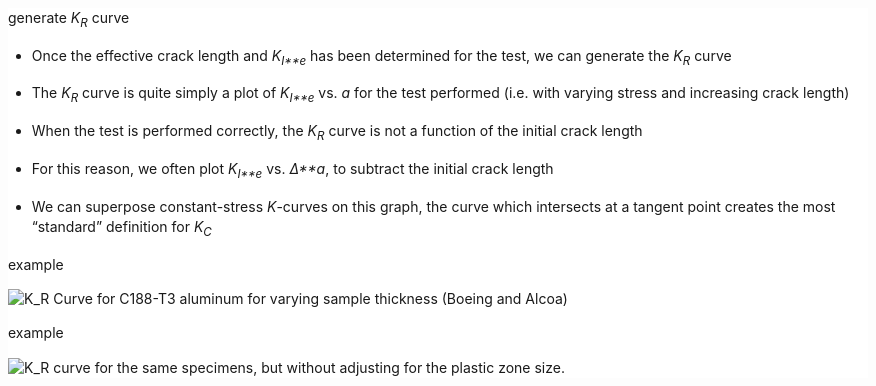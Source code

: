 <span>generate *K*<sub>*R*</sub> curve</span>

-   Once the effective crack length and *K*<sub>*I**e*</sub> has been determined for the test, we can generate the *K*<sub>*R*</sub> curve

-   The *K*<sub>*R*</sub> curve is quite simply a plot of *K*<sub>*I**e*</sub> vs. *a* for the test performed (i.e. with varying stress and increasing crack length)

-   When the test is performed correctly, the *K*<sub>*R*</sub> curve is not a function of the initial crack length

-   For this reason, we often plot *K*<sub>*I**e*</sub> vs. *Δ**a*, to subtract the initial crack length

-   We can superpose constant-stress *K*-curves on this graph, the curve which intersects at a tangent point creates the most “standard” definition for *K*<sub>*C*</sub>

<span>example</span>

<img src="../Figures/KR_C188T3_aluminum" alt="K_R Curve for C188-T3 aluminum for varying sample thickness (Boeing and Alcoa)" />

<span>example</span>

<img src="../Figures/KR_C188T3_physical" alt="K_R curve for the same specimens, but without adjusting for the plastic zone size." />
